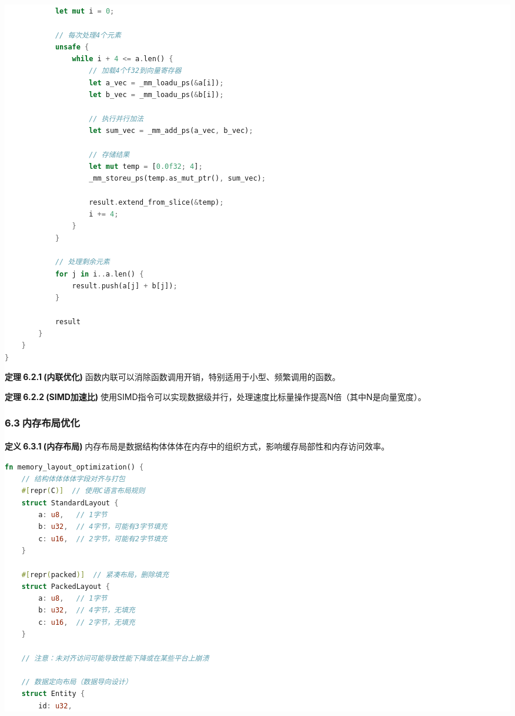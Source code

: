```rust
            let mut i = 0;
            
            // 每次处理4个元素
            unsafe {
                while i + 4 <= a.len() {
                    // 加载4个f32到向量寄存器
                    let a_vec = _mm_loadu_ps(&a[i]);
                    let b_vec = _mm_loadu_ps(&b[i]);
                    
                    // 执行并行加法
                    let sum_vec = _mm_add_ps(a_vec, b_vec);
                    
                    // 存储结果
                    let mut temp = [0.0f32; 4];
                    _mm_storeu_ps(temp.as_mut_ptr(), sum_vec);
                    
                    result.extend_from_slice(&temp);
                    i += 4;
                }
            }
            
            // 处理剩余元素
            for j in i..a.len() {
                result.push(a[j] + b[j]);
            }
            
            result
        }
    }
}
```

**定理 6.2.1 (内联优化)**
函数内联可以消除函数调用开销，特别适用于小型、频繁调用的函数。

**定理 6.2.2 (SIMD加速比)**
使用SIMD指令可以实现数据级并行，处理速度比标量操作提高N倍（其中N是向量宽度）。

### 6.3 内存布局优化

**定义 6.3.1 (内存布局)**
内存布局是数据结构体体体在内存中的组织方式，影响缓存局部性和内存访问效率。

```rust
fn memory_layout_optimization() {
    // 结构体体体体字段对齐与打包
    #[repr(C)]  // 使用C语言布局规则
    struct StandardLayout {
        a: u8,   // 1字节
        b: u32,  // 4字节，可能有3字节填充
        c: u16,  // 2字节，可能有2字节填充
    }
    
    #[repr(packed)]  // 紧凑布局，删除填充
    struct PackedLayout {
        a: u8,   // 1字节
        b: u32,  // 4字节，无填充
        c: u16,  // 2字节，无填充
    }
    
    // 注意：未对齐访问可能导致性能下降或在某些平台上崩溃
    
    // 数据定向布局（数据导向设计）
    struct Entity {
        id: u32,
```